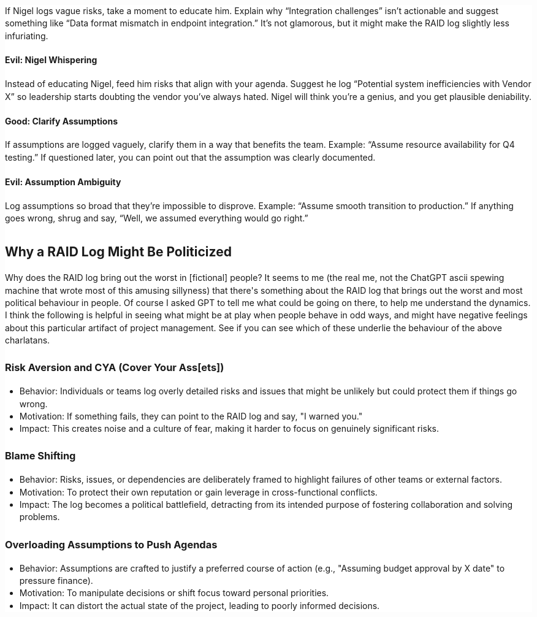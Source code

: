 If Nigel logs vague risks, take a moment to educate him. Explain why “Integration challenges” isn’t actionable and suggest something like “Data format mismatch in endpoint integration.” It’s not glamorous, but it might make the RAID log slightly less infuriating.

#### Evil: Nigel Whispering

Instead of educating Nigel, feed him risks that align with your agenda. Suggest he log “Potential system inefficiencies with Vendor X” so leadership starts doubting the vendor you’ve always hated. Nigel will think you’re a genius, and you get plausible deniability.

#### Good: Clarify Assumptions

If assumptions are logged vaguely, clarify them in a way that benefits the team. Example: “Assume resource availability for Q4 testing.” If questioned later, you can point out that the assumption was clearly documented.

#### Evil: Assumption Ambiguity

Log assumptions so broad that they’re impossible to disprove. Example: “Assume smooth transition to production.” If anything goes wrong, shrug and say, “Well, we assumed everything would go right.”

## Why a RAID Log Might Be Politicized

Why does the RAID log bring out the worst in [fictional] people? It seems to me (the real me, not the ChatGPT ascii spewing machine that wrote most of this amusing sillyness) that there's something about the RAID log that brings out the worst and most political behaviour in people. Of course I asked GPT to tell me what could be going on there, to help me understand the dynamics. I think the following is helpful in seeing what might be at play when people behave in odd ways, and might have negative feelings about this particular artifact of project management. See if you can see which of these underlie the behaviour of the above charlatans.

### Risk Aversion and CYA (Cover Your Ass[ets])

- Behavior: Individuals or teams log overly detailed risks and issues that might be unlikely but could protect them if things go wrong.
- Motivation: If something fails, they can point to the RAID log and say, "I warned you."
- Impact: This creates noise and a culture of fear, making it harder to focus on genuinely significant risks.

### Blame Shifting

- Behavior: Risks, issues, or dependencies are deliberately framed to highlight failures of other teams or external factors.
- Motivation: To protect their own reputation or gain leverage in cross-functional conflicts.
- Impact: The log becomes a political battlefield, detracting from its intended purpose of fostering collaboration and solving problems.

### Overloading Assumptions to Push Agendas

- Behavior: Assumptions are crafted to justify a preferred course of action (e.g., "Assuming budget approval by X date" to pressure finance).
- Motivation: To manipulate decisions or shift focus toward personal priorities.
- Impact: It can distort the actual state of the project, leading to poorly informed decisions.
